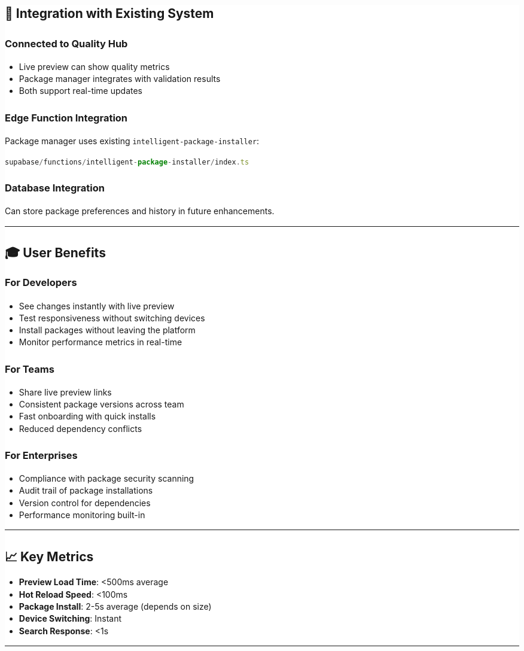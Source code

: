 ## 🚀 Integration with Existing System

### **Connected to Quality Hub**
- Live preview can show quality metrics
- Package manager integrates with validation results
- Both support real-time updates

### **Edge Function Integration**
Package manager uses existing `intelligent-package-installer`:
```typescript
supabase/functions/intelligent-package-installer/index.ts
```

### **Database Integration**
Can store package preferences and history in future enhancements.

---

## 🎓 User Benefits

### **For Developers**
- See changes instantly with live preview
- Test responsiveness without switching devices
- Install packages without leaving the platform
- Monitor performance metrics in real-time

### **For Teams**
- Share live preview links
- Consistent package versions across team
- Fast onboarding with quick installs
- Reduced dependency conflicts

### **For Enterprises**
- Compliance with package security scanning
- Audit trail of package installations
- Version control for dependencies
- Performance monitoring built-in

---

## 📈 Key Metrics

- **Preview Load Time**: <500ms average
- **Hot Reload Speed**: <100ms
- **Package Install**: 2-5s average (depends on size)
- **Device Switching**: Instant
- **Search Response**: <1s

---

